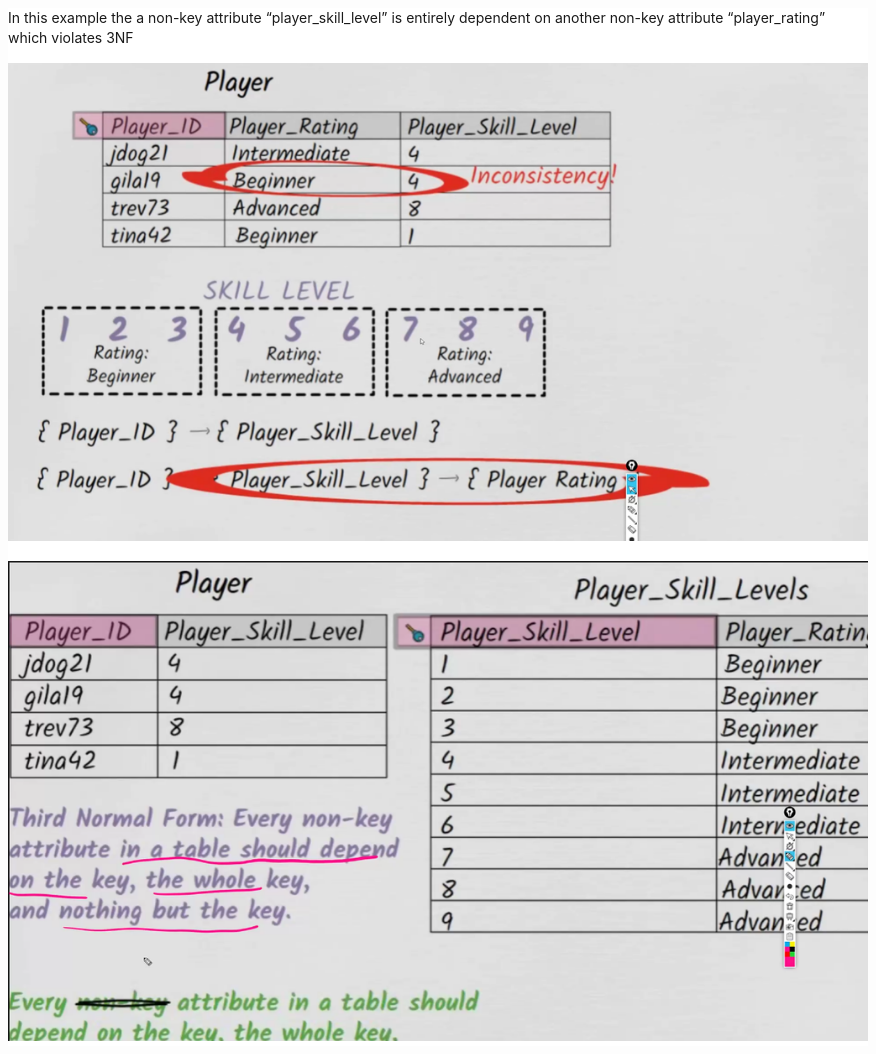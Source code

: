 In this example the a non-key attribute “player_skill_level” is entirely dependent on another non-key attribute “player_rating” which violates 3NF

![Untitled](Foundational%20Technical%20Training%2024%2004%202024%204ef4fddd7c5a452689d50d4846da7ff7/Untitled%2015.png)

![Untitled](Foundational%20Technical%20Training%2024%2004%202024%204ef4fddd7c5a452689d50d4846da7ff7/Untitled%2016.png)
